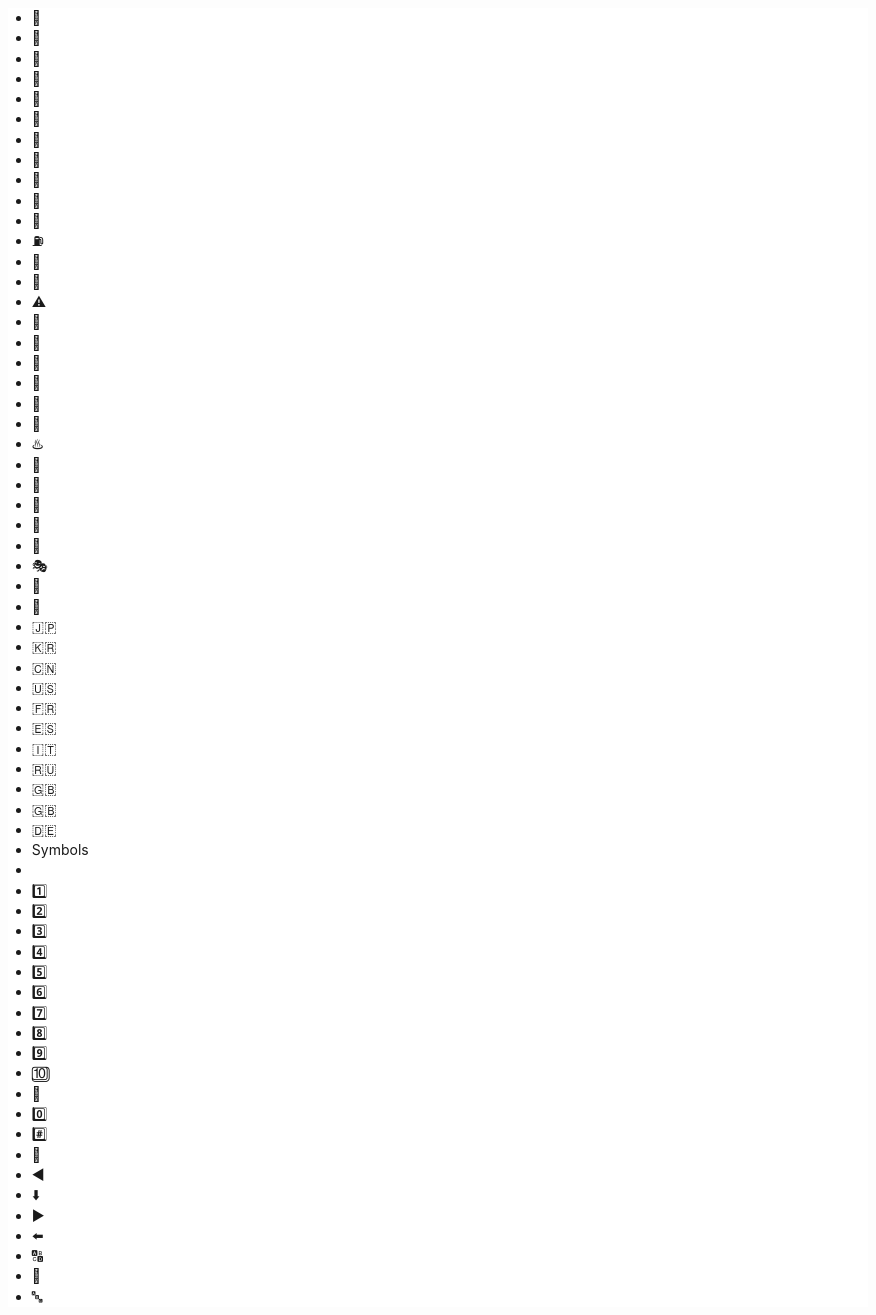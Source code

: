 * :truck:
* :train:
* :station:
* :train2:
* :bullettrain_front:
* :bullettrain_side:
* :light_rail:
* :monorail:
* :railway_car:
* :trolleybus:
* :ticket:
* :fuelpump:
* :vertical_traffic_light:
* :traffic_light:
* :warning:
* :construction:
* :beginner:
* :atm:
* :slot_machine:
* :busstop:
* :barber:
* :hotsprings:
* :checkered_flag:
* :crossed_flags:
* :izakaya_lantern:
* :moyai:
* :circus_tent:
* :performing_arts:
* :round_pushpin:
* :triangular_flag_on_post:
* :jp:
* :kr:
* :cn:
* :us:
* :fr:
* :es:
* :it:
* :ru:
* :gb:
* :uk:
* :de:
* Symbols
* 
* :one:
* :two:
* :three:
* :four:
* :five:
* :six:
* :seven:
* :eight:
* :nine:
* :keycap_ten:
* :1234:
* :zero:
* :hash:
* :symbols:
* :arrow_backward:
* :arrow_down:
* :arrow_forward:
* :arrow_left:
* :capital_abcd:
* :abcd:
* :abc: